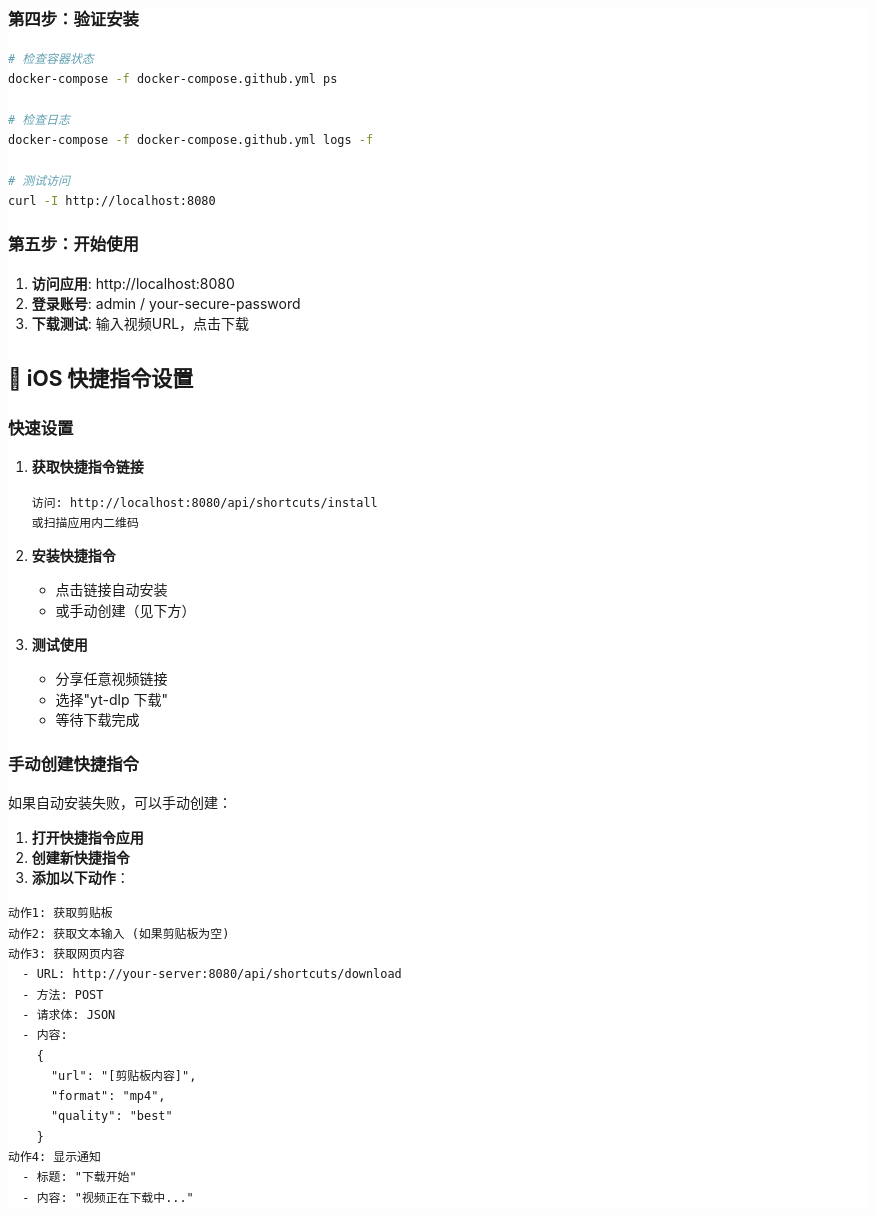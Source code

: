 ### 第四步：验证安装

```bash
# 检查容器状态
docker-compose -f docker-compose.github.yml ps

# 检查日志
docker-compose -f docker-compose.github.yml logs -f

# 测试访问
curl -I http://localhost:8080
```

### 第五步：开始使用

1. **访问应用**: http://localhost:8080
2. **登录账号**: admin / your-secure-password
3. **下载测试**: 输入视频URL，点击下载

## 📱 iOS 快捷指令设置

### 快速设置

1. **获取快捷指令链接**
   ```
   访问: http://localhost:8080/api/shortcuts/install
   或扫描应用内二维码
   ```

2. **安装快捷指令**
   - 点击链接自动安装
   - 或手动创建（见下方）

3. **测试使用**
   - 分享任意视频链接
   - 选择"yt-dlp 下载"
   - 等待下载完成

### 手动创建快捷指令

如果自动安装失败，可以手动创建：

1. **打开快捷指令应用**
2. **创建新快捷指令**
3. **添加以下动作**：

```
动作1: 获取剪贴板
动作2: 获取文本输入 (如果剪贴板为空)
动作3: 获取网页内容
  - URL: http://your-server:8080/api/shortcuts/download
  - 方法: POST
  - 请求体: JSON
  - 内容: 
    {
      "url": "[剪贴板内容]",
      "format": "mp4",
      "quality": "best"
    }
动作4: 显示通知
  - 标题: "下载开始"
  - 内容: "视频正在下载中..."
```
